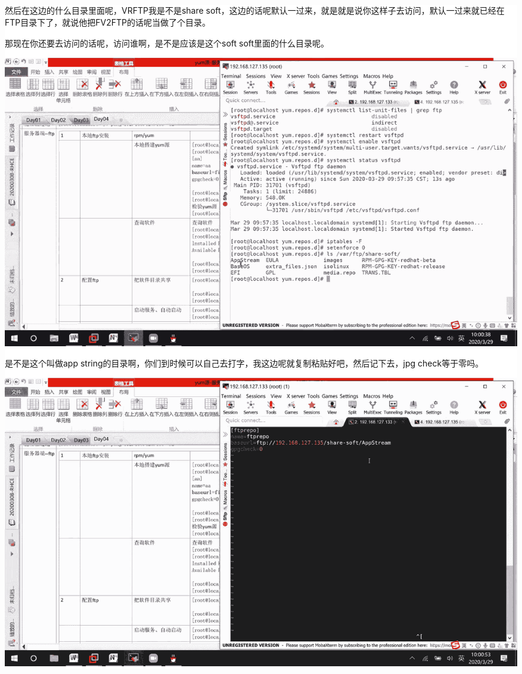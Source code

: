 然后在这边的什么目录里面呢，VRFTP我是不是share soft，这边的话呢默认一过来，就是就是说你这样子去访问，默认一过来就已经在FTP目录下了，就说他把FV2FTP的话呢当做了个目录。

那现在你还要去访问的话呢，访问谁啊，是不是应该是这个soft soft里面的什么目录呢。

![](img/4995248c39faf0f51cb20216cd21fc74_8.png)

是不是这个叫做app string的目录啊，你们到时候可以自己去打字，我这边呢就复制粘贴好吧，然后记下去，jpg check等于零吗。



![](img/4995248c39faf0f51cb20216cd21fc74_10.png)
